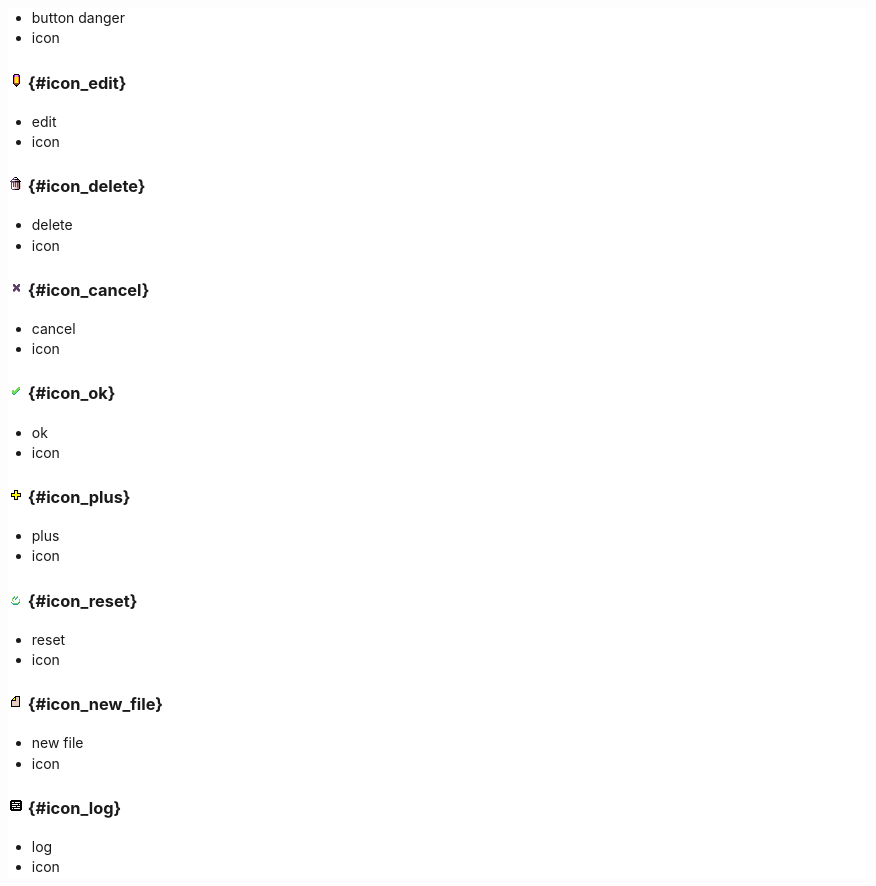 - button danger
- icon


### ![edit](./images/generated/icon_edit.png)  {#icon_edit}

- edit
- icon


### ![delete](./images/generated/icon_delete.png)  {#icon_delete}

- delete
- icon


### ![cancel](./images/generated/icon_cancel.png)  {#icon_cancel}

- cancel
- icon


### ![ok](./images/generated/icon_ok.png)  {#icon_ok}

- ok
- icon


### ![plus](./images/generated/icon_plus.png)  {#icon_plus}

- plus
- icon


### ![reset](./images/generated/icon_reset.png)  {#icon_reset}

- reset
- icon


### ![new file](./images/generated/icon_new_file.png)  {#icon_new_file}

- new file
- icon


### ![log](./images/generated/icon_log.png)  {#icon_log}

- log
- icon
